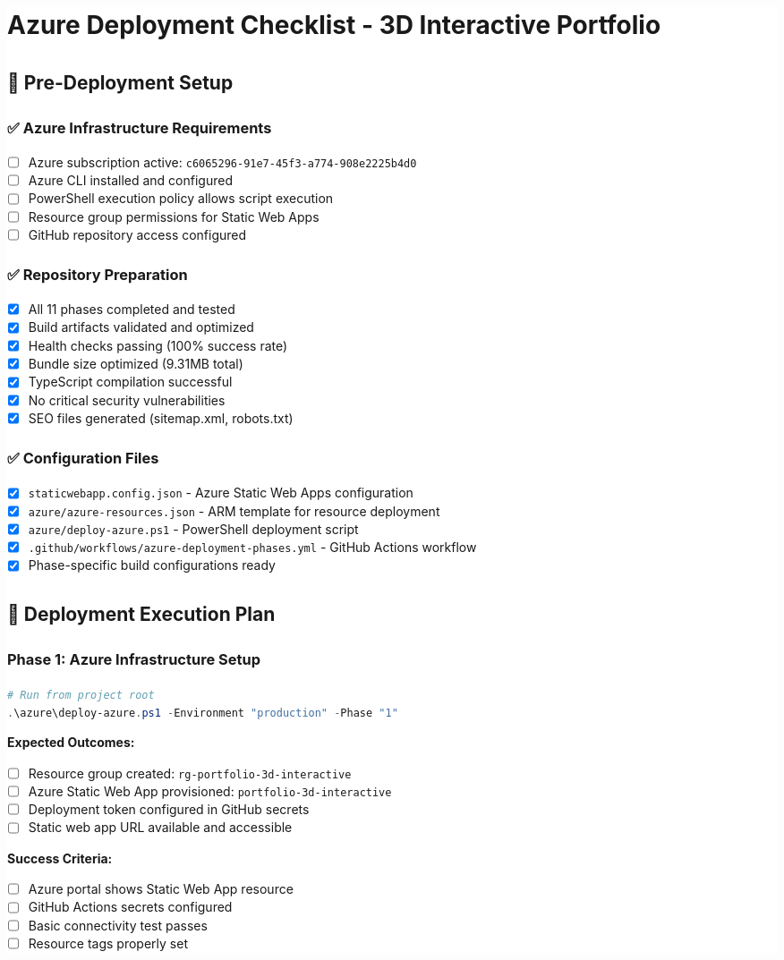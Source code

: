 # Azure Deployment Checklist - 3D Interactive Portfolio

## 🎯 Pre-Deployment Setup

### ✅ Azure Infrastructure Requirements

- [ ] Azure subscription active: `c6065296-91e7-45f3-a774-908e2225b4d0`
- [ ] Azure CLI installed and configured
- [ ] PowerShell execution policy allows script execution
- [ ] Resource group permissions for Static Web Apps
- [ ] GitHub repository access configured

### ✅ Repository Preparation

- [x] All 11 phases completed and tested
- [x] Build artifacts validated and optimized
- [x] Health checks passing (100% success rate)
- [x] Bundle size optimized (9.31MB total)
- [x] TypeScript compilation successful
- [x] No critical security vulnerabilities
- [x] SEO files generated (sitemap.xml, robots.txt)

### ✅ Configuration Files

- [x] `staticwebapp.config.json` - Azure Static Web Apps configuration
- [x] `azure/azure-resources.json` - ARM template for resource deployment
- [x] `azure/deploy-azure.ps1` - PowerShell deployment script
- [x] `.github/workflows/azure-deployment-phases.yml` - GitHub Actions workflow
- [x] Phase-specific build configurations ready

## 🚀 Deployment Execution Plan

### Phase 1: Azure Infrastructure Setup

```powershell
# Run from project root
.\azure\deploy-azure.ps1 -Environment "production" -Phase "1"
```

**Expected Outcomes:**

- [ ] Resource group created: `rg-portfolio-3d-interactive`
- [ ] Azure Static Web App provisioned: `portfolio-3d-interactive`
- [ ] Deployment token configured in GitHub secrets
- [ ] Static web app URL available and accessible

**Success Criteria:**

- [ ] Azure portal shows Static Web App resource
- [ ] GitHub Actions secrets configured
- [ ] Basic connectivity test passes
- [ ] Resource tags properly set

